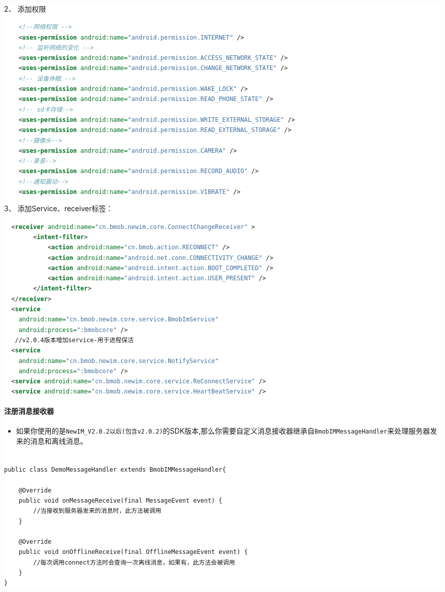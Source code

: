 2、 添加权限

```xml
	<!--网络权限 -->
	<uses-permission android:name="android.permission.INTERNET" />
    <!-- 监听网络的变化 -->
    <uses-permission android:name="android.permission.ACCESS_NETWORK_STATE" />
    <uses-permission android:name="android.permission.CHANGE_NETWORK_STATE" />
    <!-- 设备休眠 -->
    <uses-permission android:name="android.permission.WAKE_LOCK" />
    <uses-permission android:name="android.permission.READ_PHONE_STATE" />
    <!-- sd卡存储-->
    <uses-permission android:name="android.permission.WRITE_EXTERNAL_STORAGE" />
    <uses-permission android:name="android.permission.READ_EXTERNAL_STORAGE" />
    <!--摄像头-->
    <uses-permission android:name="android.permission.CAMERA" />
    <!--录音-->
    <uses-permission android:name="android.permission.RECORD_AUDIO" />
    <!--通知震动-->
    <uses-permission android:name="android.permission.VIBRATE" />

```

 3、 添加Service、receiver标签：

```xml
  <receiver android:name="cn.bmob.newim.core.ConnectChangeReceiver" >
	    <intent-filter>
	        <action android:name="cn.bmob.action.RECONNECT" />
	        <action android:name="android.net.conn.CONNECTIVITY_CHANGE" />
	        <action android:name="android.intent.action.BOOT_COMPLETED" />
	        <action android:name="android.intent.action.USER_PRESENT" />
	    </intent-filter>
  </receiver>
  <service
    android:name="cn.bmob.newim.core.service.BmobImService"
    android:process=":bmobcore" />
   //v2.0.4版本增加service-用于进程保活
  <service
    android:name="cn.bmob.newim.core.service.NotifyService"
    android:process=":bmobcore" />
  <service android:name="cn.bmob.newim.core.service.ReConnectService" />
  <service android:name="cn.bmob.newim.core.service.HeartBeatService" />

```

#### 注册消息接收器

- 如果你使用的是`NewIM_V2.0.2以后(包含v2.0.2)`的SDK版本,那么你需要自定义消息接收器继承自`BmobIMMessageHandler`来处理服务器发来的消息和离线消息。

```xml

public class DemoMessageHandler extends BmobIMMessageHandler{

    @Override
    public void onMessageReceive(final MessageEvent event) {
        //当接收到服务器发来的消息时，此方法被调用
    }

    @Override
    public void onOfflineReceive(final OfflineMessageEvent event) {
        //每次调用connect方法时会查询一次离线消息，如果有，此方法会被调用
    }
}

```
